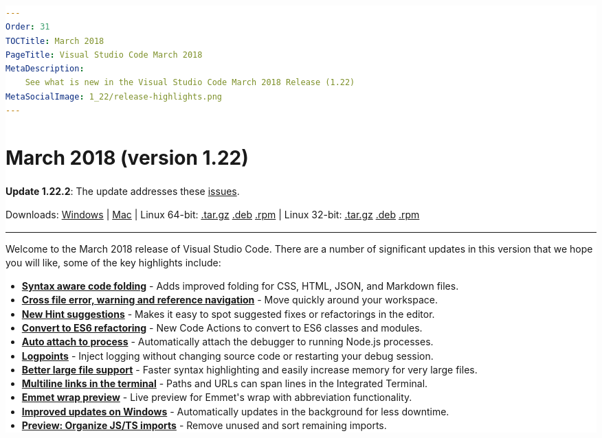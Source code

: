 ```yaml
---
Order: 31
TOCTitle: March 2018
PageTitle: Visual Studio Code March 2018
MetaDescription:
    See what is new in the Visual Studio Code March 2018 Release (1.22)
MetaSocialImage: 1_22/release-highlights.png
---
```


# March 2018 (version 1.22)

**Update 1.22.2**: The update addresses these
[issues](HTTPS://github.com/Microsoft/vscode/milestone/68?closed=1).

Downloads:
[Windows](HTTPS://vscode-update.azurewebsites.net/1.22.2/win32-x64/stable) |
[Mac](HTTPS://vscode-update.azurewebsites.net/1.22.2/darwin/stable) | Linux
64-bit:
[.tar.gz](HTTPS://vscode-update.azurewebsites.net/1.22.2/linux-x64/stable)
[.deb](HTTPS://vscode-update.azurewebsites.net/1.22.2/linux-deb-x64/stable)
[.rpm](HTTPS://vscode-update.azurewebsites.net/1.22.2/linux-rpm-x64/stable) |
Linux 32-bit:
[.tar.gz](HTTPS://vscode-update.azurewebsites.net/1.22.2/linux-ia32/stable)
[.deb](HTTPS://vscode-update.azurewebsites.net/1.22.2/linux-deb-ia32/stable)
[.rpm](HTTPS://vscode-update.azurewebsites.net/1.22.2/linux-rpm-ia32/stable)

---

Welcome to the March 2018 release of Visual Studio Code. There are a number of
significant updates in this version that we hope you will like, some of the key
highlights include:

-   **[Syntax aware code folding](#syntax-aware-folding)** - Adds improved
    folding for CSS, HTML, JSON, and Markdown files.
-   **[Cross file error, warning and reference navigation](#error-and-reference-navigation-across-files)** -
    Move quickly around your workspace.
-   **[New Hint suggestions](#hints-in-the-editor)** - Makes it easy to spot
    suggested fixes or refactorings in the editor.
-   **[Convert to ES6 refactoring](#suggestion-code-actions-for-javascript-and-typescript)** -
    New Code Actions to convert to ES6 classes and modules.
-   **[Auto attach to process](#node-debugging)** - Automatically attach the
    debugger to running Node.js processes.
-   **[Logpoints](#logpoints)** - Inject logging without changing source code or
    restarting your debug session.
-   **[Better large file support](#easier-way-to-open-large-files)** - Faster
    syntax highlighting and easily increase memory for very large files.
-   **[Multiline links in the terminal](#better-support-for-multiline-links)** -
    Paths and URLs can span lines in the Integrated Terminal.
-   **[Emmet wrap preview](#emmet)** - Live preview for Emmet's wrap with
    abbreviation functionality.
-   **[Improved updates on Windows](#automatic-background-updates-on-windows)** -
    Automatically updates in the background for less downtime.
-   **[Preview: Organize JS/TS imports](#organize-imports-for-javascript-and-typescript)** -
    Remove unused and sort remaining imports.

